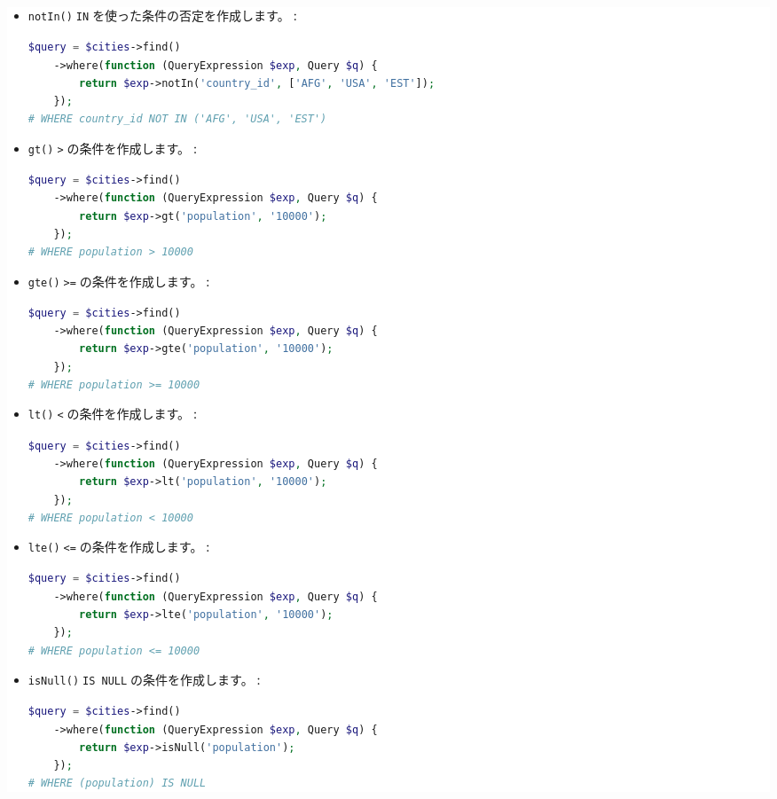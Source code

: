 - `notIn()` `IN` を使った条件の否定を作成します。 :

  ``` php
  $query = $cities->find()
      ->where(function (QueryExpression $exp, Query $q) {
          return $exp->notIn('country_id', ['AFG', 'USA', 'EST']);
      });
  # WHERE country_id NOT IN ('AFG', 'USA', 'EST')
  ```

- `gt()` `>` の条件を作成します。 :

  ``` php
  $query = $cities->find()
      ->where(function (QueryExpression $exp, Query $q) {
          return $exp->gt('population', '10000');
      });
  # WHERE population > 10000
  ```

- `gte()` `>=` の条件を作成します。 :

  ``` php
  $query = $cities->find()
      ->where(function (QueryExpression $exp, Query $q) {
          return $exp->gte('population', '10000');
      });
  # WHERE population >= 10000
  ```

- `lt()` `<` の条件を作成します。 :

  ``` php
  $query = $cities->find()
      ->where(function (QueryExpression $exp, Query $q) {
          return $exp->lt('population', '10000');
      });
  # WHERE population < 10000
  ```

- `lte()` `<=` の条件を作成します。 :

  ``` php
  $query = $cities->find()
      ->where(function (QueryExpression $exp, Query $q) {
          return $exp->lte('population', '10000');
      });
  # WHERE population <= 10000
  ```

- `isNull()` `IS NULL` の条件を作成します。 :

  ``` php
  $query = $cities->find()
      ->where(function (QueryExpression $exp, Query $q) {
          return $exp->isNull('population');
      });
  # WHERE (population) IS NULL
  ```
